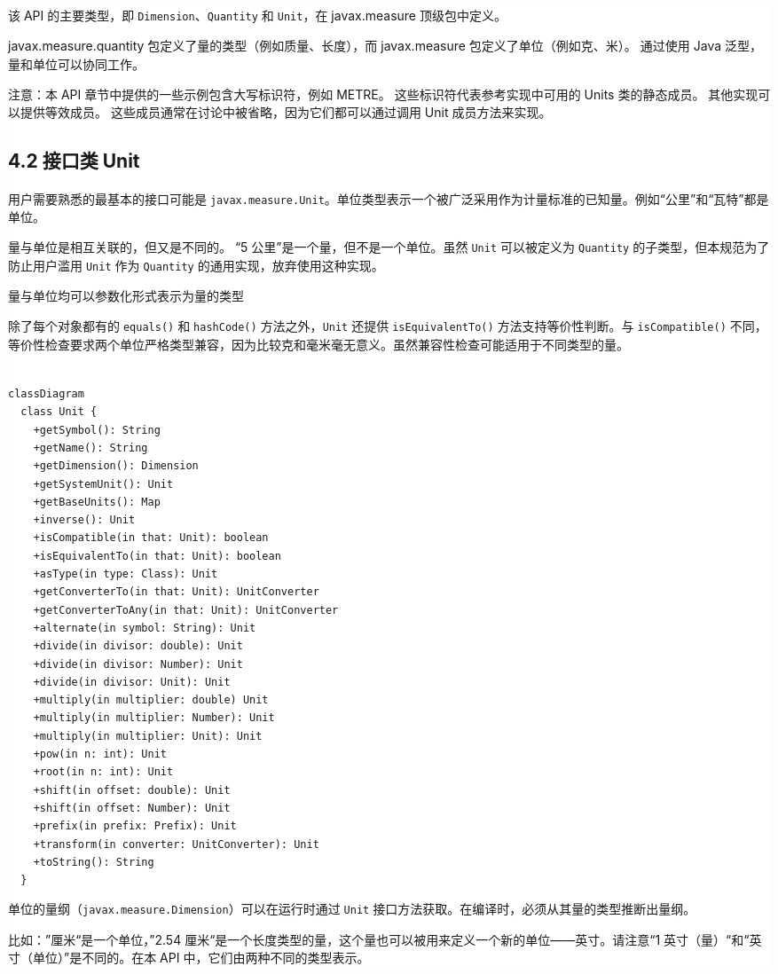 该 API 的主要类型，即 `Dimension`、`Quantity` 和 `Unit`，在 javax.measure 顶级包中定义。

javax.measure.quantity 包定义了量的类型（例如质量、长度），而 javax.measure 包定义了单位（例如克、米）。 通过使用 Java 泛型，量和单位可以协同工作。

注意：本 API 章节中提供的一些示例包含大写标识符，例如 METRE。 这些标识符代表参考实现中可用的 Units 类的静态成员。 其他实现可以提供等效成员。 这些成员通常在讨论中被省略，因为它们都可以通过调用 Unit 成员方法来实现。

## 4.2 接口类 Unit

用户需要熟悉的最基本的接口可能是 `javax.measure.Unit`。单位类型表示一个被广泛采用作为计量标准的已知量。例如“公里”和“瓦特”都是单位。

量与单位是相互关联的，但又是不同的。 “5 公里”是一个量，但不是一个单位。虽然 `Unit` 可以被定义为 `Quantity` 的子类型，但本规范为了防止用户滥用 `Unit` 作为 `Quantity` 的通用实现，放弃使用这种实现。

量与单位均可以参数化形式表示为量的类型

除了每个对象都有的 `equals()` 和 `hashCode()` 方法之外，`Unit` 还提供 `isEquivalentTo()` 方法支持等价性判断。与 `isCompatible()` 不同，等价性检查要求两个单位严格类型兼容，因为比较克和毫米毫无意义。虽然兼容性检查可能适用于不同类型的量。

```mermaid

classDiagram
  class Unit {
    +getSymbol(): String
    +getName(): String
    +getDimension(): Dimension
    +getSystemUnit(): Unit
    +getBaseUnits(): Map
    +inverse(): Unit
    +isCompatible(in that: Unit): boolean
    +isEquivalentTo(in that: Unit): boolean
    +asType(in type: Class): Unit
    +getConverterTo(in that: Unit): UnitConverter
    +getConverterToAny(in that: Unit): UnitConverter
    +alternate(in symbol: String): Unit
    +divide(in divisor: double): Unit
    +divide(in divisor: Number): Unit
    +divide(in divisor: Unit): Unit
    +multiply(in multiplier: double) Unit
    +multiply(in multiplier: Number): Unit
    +multiply(in multiplier: Unit): Unit
    +pow(in n: int): Unit
    +root(in n: int): Unit
    +shift(in offset: double): Unit
    +shift(in offset: Number): Unit
    +prefix(in prefix: Prefix): Unit
    +transform(in converter: UnitConverter): Unit
    +toString(): String
  }

```

单位的量纲（`javax.measure.Dimension`）可以在运行时通过 `Unit` 接口方法获取。在编译时，必须从其量的类型推断出量纲。

比如：”厘米“是一个单位，”2.54 厘米“是一个长度类型的量，这个量也可以被用来定义一个新的单位——英寸。请注意“1 英寸（量）“和“英寸（单位）”是不同的。在本 API 中，它们由两种不同的类型表示。
